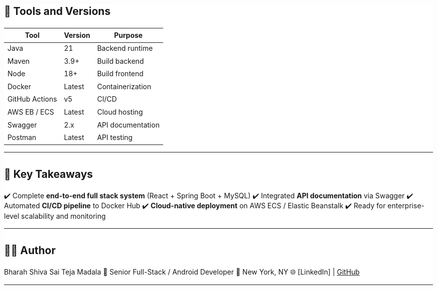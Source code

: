 
## 🧰 Tools and Versions

| Tool           | Version | Purpose           |
| -------------- | ------- | ----------------- |
| Java           | 21      | Backend runtime   |
| Maven          | 3.9+    | Build backend     |
| Node           | 18+     | Build frontend    |
| Docker         | Latest  | Containerization  |
| GitHub Actions | v5      | CI/CD             |
| AWS EB / ECS   | Latest  | Cloud hosting     |
| Swagger        | 2.x     | API documentation |
| Postman        | Latest  | API testing       |

---

## 🧠 Key Takeaways

✔️ Complete **end-to-end full stack system** (React + Spring Boot + MySQL)
✔️ Integrated **API documentation** via Swagger
✔️ Automated **CI/CD pipeline** to Docker Hub
✔️ **Cloud-native deployment** on AWS ECS / Elastic Beanstalk
✔️ Ready for enterprise-level scalability and monitoring

---

## 👩‍💻 Author

Bharah Shiva Sai Teja Madala
💼 Senior Full-Stack / Android Developer
📍 New York, NY
🌐 [LinkedIn] | [GitHub](https://github.com/steja578)

---

